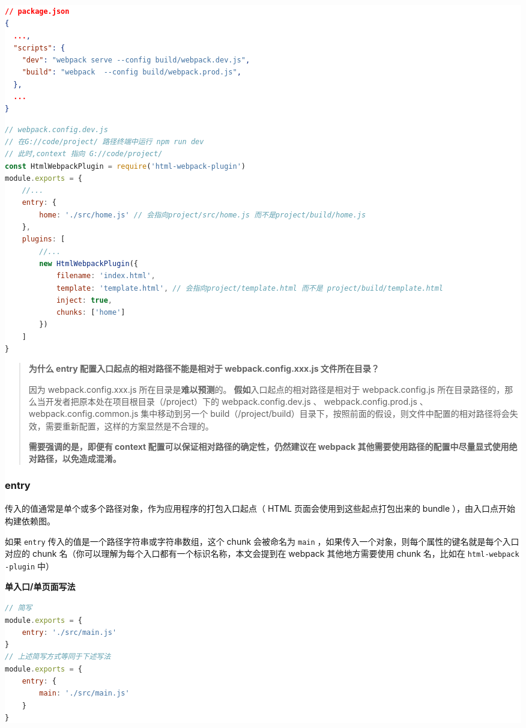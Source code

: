 ```json
// package.json
{
  ...,
  "scripts": {
    "dev": "webpack serve --config build/webpack.dev.js",
    "build": "webpack  --config build/webpack.prod.js",
  },
  ...
}
```

```js
// webpack.config.dev.js
// 在G://code/project/ 路径终端中运行 npm run dev
// 此时,context 指向 G://code/project/
const HtmlWebpackPlugin = require('html-webpack-plugin')
module.exports = {
	//...
	entry: {
		home: './src/home.js' // 会指向project/src/home.js 而不是project/build/home.js
	},
	plugins: [
		//...
		new HtmlWebpackPlugin({
			filename: 'index.html',
			template: 'template.html', // 会指向project/template.html 而不是 project/build/template.html
			inject: true,
			chunks: ['home']
		})
	]
}
```

> **为什么 entry 配置入口起点的相对路径不能是相对于 webpack.config.xxx.js 文件所在目录？**
>
> 因为 webpack.config.xxx.js 所在目录是**难以预测**的。 **假如**入口起点的相对路径是相对于 webpack.config.js 所在目录路径的，那么当开发者把原本处在项目根目录（/project）下的 webpack.config.dev.js 、 webpack.config.prod.js 、webpack.config.common.js 集中移动到另一个 build（/project/build）目录下，按照前面的假设，则文件中配置的相对路径将会失效，需要重新配置，这样的方案显然是不合理的。
>
> **需要强调的是，即便有 context 配置可以保证相对路径的确定性，仍然建议在 webpack 其他需要使用路径的配置中尽量显式使用绝对路径，以免造成混淆。**

### entry

传入的值通常是单个或多个路径对象，作为应用程序的打包入口起点（ HTML 页面会使用到这些起点打包出来的 bundle ），由入口点开始构建依赖图。

如果 `entry` 传入的值是一个路径字符串或字符串数组，这个 chunk 会被命名为 `main` ，如果传入一个对象，则每个属性的键名就是每个入口对应的 chunk 名（你可以理解为每个入口都有一个标识名称，本文会提到在 webpack 其他地方需要使用 chunk 名，比如在 `html-webpack-plugin` 中）

**单入口/单页面写法**

```javascript
// 简写
module.exports = {
	entry: './src/main.js'
}
// 上述简写方式等同于下述写法
module.exports = {
	entry: {
		main: './src/main.js'
	}
}
```
